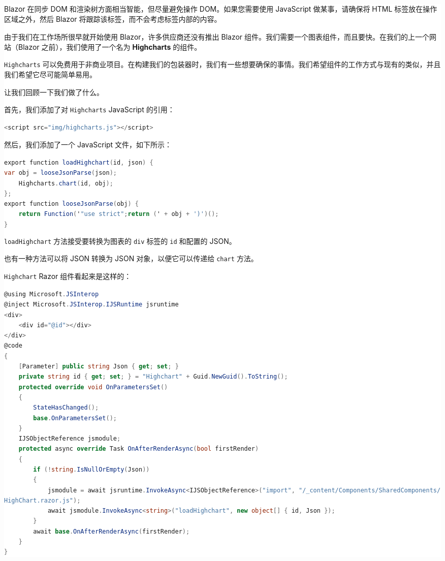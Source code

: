 Blazor 在同步 DOM 和渲染树方面相当智能，但尽量避免操作 DOM。如果您需要使用 JavaScript 做某事，请确保将 HTML 标签放在操作区域之外，然后 Blazor 将跟踪该标签，而不会考虑标签内部的内容。

由于我们在工作场所很早就开始使用 Blazor，许多供应商还没有推出 Blazor 组件。我们需要一个图表组件，而且要快。在我们的上一个网站（Blazor 之前），我们使用了一个名为 **Highcharts** 的组件。

`Highcharts` 可以免费用于非商业项目。在构建我们的包装器时，我们有一些想要确保的事情。我们希望组件的工作方式与现有的类似，并且我们希望它尽可能简单易用。

让我们回顾一下我们做了什么。

首先，我们添加了对 `Highcharts` JavaScript 的引用：

```cs
<script src="img/highcharts.js"></script> 
```

然后，我们添加了一个 JavaScript 文件，如下所示：

```cs
export function loadHighchart(id, json) {
var obj = looseJsonParse(json);
    Highcharts.chart(id, obj);
};
export function looseJsonParse(obj) {
    return Function('"use strict";return (' + obj + ')')();
} 
```

`loadHighchart` 方法接受要转换为图表的 `div` 标签的 `id` 和配置的 JSON。

也有一种方法可以将 JSON 转换为 JSON 对象，以便它可以传递给 `chart` 方法。

`Highchart` Razor 组件看起来是这样的：

```cs
@using Microsoft.JSInterop
@inject Microsoft.JSInterop.IJSRuntime jsruntime
<div>
    <div id="@id"></div>
</div>
@code
{
    [Parameter] public string Json { get; set; }
    private string id { get; set; } = "Highchart" + Guid.NewGuid().ToString();
    protected override void OnParametersSet()
    {
        StateHasChanged();
        base.OnParametersSet();
    }
    IJSObjectReference jsmodule;
    protected async override Task OnAfterRenderAsync(bool firstRender)
    {
        if (!string.IsNullOrEmpty(Json))
        {
            jsmodule = await jsruntime.InvokeAsync<IJSObjectReference>("import", "/_content/Components/SharedComponents/HighChart.razor.js");
            await jsmodule.InvokeAsync<string>("loadHighchart", new object[] { id, Json });
        }
        await base.OnAfterRenderAsync(firstRender);
    }
} 
```
